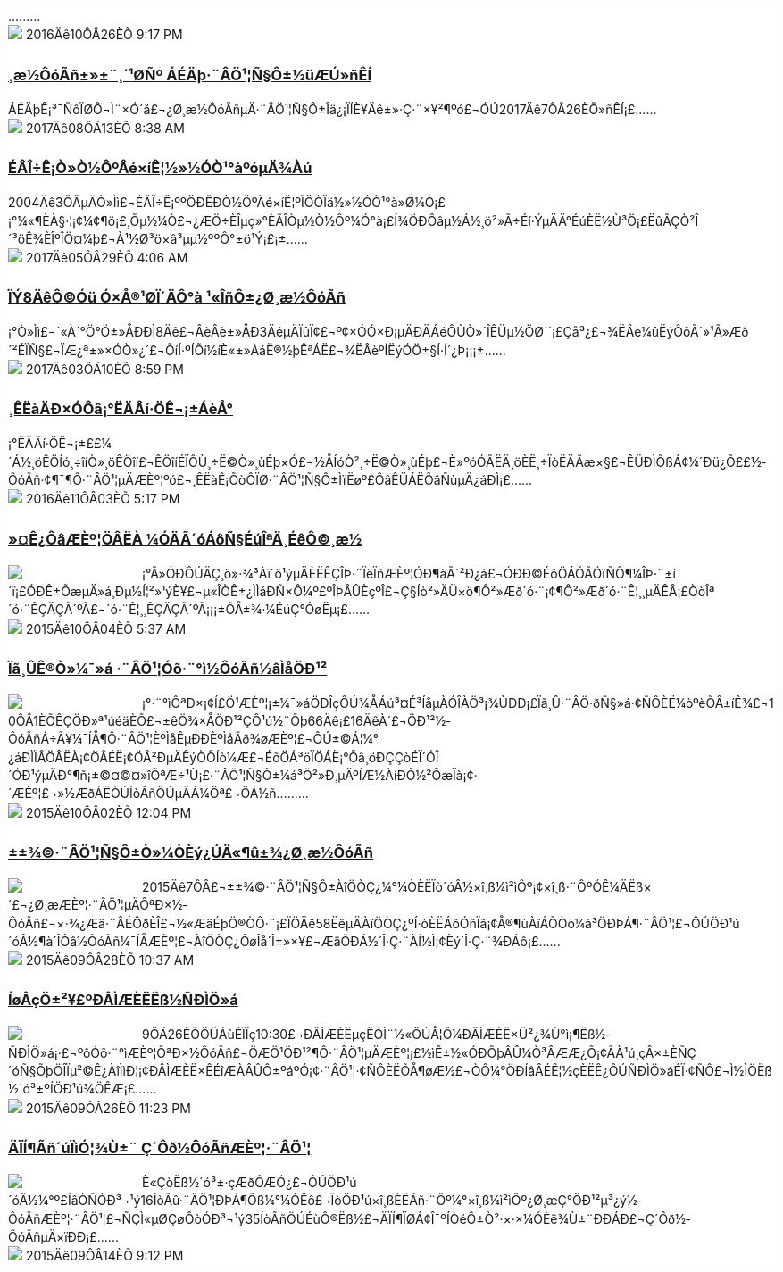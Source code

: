 .........<br><img align="bottom" src="http://www.epochtimes.com/assets/themes/djy/images/time.gif"> 2016Äê10ÔÂ26ÈÕ 9:17 PM							</td></tr>
<tr><td><h3><a href="https://github.com/ilwfed2579/djy/blob/master/gb/17/8/12/n9523377.md#1" target="_blank">¸æ½­ÔóÃñ±»±¨¸´¹ØÑº ÁÉÄþ·¨ÂÖ¹¦Ñ§Ô±½üÆÚ»ñÊÍ</a><br></h3>ÁÉÄþÊ¡³¯ÑôÏØÔ¬Ì¨×Ó´å£¬¿Ø¸æ½­ÔóÃñµÄ·¨ÂÖ¹¦Ñ§Ô±Îä¿¡ÏÍÈ¥Äê±»·Ç·¨×¥²¶ºó£¬ÓÚ2017Äê7ÔÂ26ÈÕ»ñÊÍ¡£......<br><img align="bottom" src="http://www.epochtimes.com/assets/themes/djy/images/time.gif"> 2017Äê08ÔÂ13ÈÕ 8:38 AM							</td></tr>
<tr><td><h3><a href="https://github.com/ilwfed2579/djy/blob/master/gb/17/5/28/n9197565.md#1" target="_blank">ÉÂÎ÷Ê¡Ò»Ò½ÔºÂé×íÊ¦½»½ÓÒ¹°àºóµÄ¾­Àú</a><br></h3>2004Äê3ÔÂµÄÒ»Ìì£¬ÉÂÎ÷Ê¡ººÖÐÊÐÒ½ÔºÂé×íÊ¦ºÎÖÒÎä½»½ÓÒ¹°à»Ø¼Ò¡£¡°¼«¶ÈÀ§·¦¡¢¼¢¶ö¡£¸Õµ½¼Ò£¬¿ÆÖ÷ÈÎµç»°ÈÃÎÒµ½Ò½Ôº¼Ó°à¡£Í¾ÖÐÔâµ½Á½¸ö²»Ã÷Éí·ÝµÄÄ°ÉúÈË½Ù³Ö¡£ËûÃÇÒ²Î´³öÊ¾ÈÎºÎÖ¤¼þ£¬À¹½Ø³ö×â³µµ½ººÔ°±ö¹Ý¡£¡±......<br><img align="bottom" src="http://www.epochtimes.com/assets/themes/djy/images/time.gif"> 2017Äê05ÔÂ29ÈÕ 4:06 AM							</td></tr>
<tr><td><h3><a href="https://github.com/ilwfed2579/djy/blob/master/gb/17/3/10/n8894638.md#1" target="_blank">ÏÝ8ÄêÔ©Óü Ó×Å®¹ØÏ´ÄÔ°à ¹«ÎñÔ±¿Ø¸æ½­ÔóÃñ</a><br></h3>¡°Ò»Ìì£¬´«À´°Ö°Ö±»ÅÐÐÌ8Äê£¬ÂèÂè±»ÅÐ3ÄêµÄÏûÏ¢£¬º¢×ÓÓ×Ð¡µÄÐÄÁéÔÙÒ»´ÎÊÜµ½ÖØ´´¡£Çå³¿£¬¾ËÂè¼ûËýÔõÃ´»¹Ã»Æð´²ÉÏÑ§£¬ÏÆ¿ª±»×ÓÒ»¿´£¬ÕíÍ·ºÍÕí½íÈ«±»ÀáË®½þÊªÁË£¬¾ËÂèºÍËýÓÖ±§Í·Í´¿Þ¡­¡­¡±......<br><img align="bottom" src="http://www.epochtimes.com/assets/themes/djy/images/time.gif"> 2017Äê03ÔÂ10ÈÕ 8:59 PM							</td></tr>
<tr><td><h3><a href="https://github.com/ilwfed2579/djy/blob/master/gb/16/11/2/n8454870.md#1" target="_blank">¸ÊËàÄÐ×ÓÔâ¡°ËÄÂí·ÖÊ¬¡±ÁèÅ°</a><br></h3>¡°ËÄÂí·ÖÊ¬¡±£­£­¼´Á½¸öÊÖÍó¸÷îíÒ»¸öÊÖîí£¬ÊÖîíÉÏÔÙ¸÷Ë©Ò»¸ùÉþ×Ó£¬½ÅÍóÒ²¸÷Ë©Ò»¸ùÉþ£¬È»ºóÓÃËÄ¸öÈË¸÷ÏòËÄÃæ×§£¬ÊÜÐÌÕßÁ¢¼´Ðü¿Õ£­£­½­ÔóÃñ·¢¶¯¶Ô·¨ÂÖ¹¦µÄÆÈº¦ºó£¬¸ÊËàÊ¡ÕòÔ­ÏØ·¨ÂÖ¹¦Ñ§Ô±ÌïËøº£ÔâÊÜÁËÕâÑùµÄ¿áÐÌ¡£......<br><img align="bottom" src="http://www.epochtimes.com/assets/themes/djy/images/time.gif"> 2016Äê11ÔÂ03ÈÕ 5:17 PM							</td></tr>
<tr><td><h3><a href="https://github.com/ilwfed2579/djy/blob/master/gb/15/10/4/n4542259.md#1" target="_blank">»¤Ê¿ÔâÆÈº¦ÖÂËÀ ¼ÓÄÃ´óÁôÑ§ÉúÎªÄ¸ÉêÔ©¸æ½­</a><br></h3><a href="https://github.com/ilwfed2579/djy/blob/master/gb/15/10/4/n4542259.md#1" target="_blank"><img width="150" src="http://i.epochtimes.com/assets/uploads/2015/10/1510031750171117-150x120.jpg" align ="left"></a>¡°Ã»ÓÐÔÚÄÇ¸ö»·¾³Àï´ô¹ýµÄÈËÊÇÎÞ·¨ÏëÏñÆÈº¦ÓÐ¶àÃ´²Ð¿á£¬ÓÐÐ©ÉõÖÁÓÃÓïÑÔ¶¼ÎÞ·¨±í´ï¡£ÓÐÊ±ÕæµÄ»á¸Ðµ½Í¦²»¹ýÈ¥£¬µ«ÎÒÊ±¿ÌÌáÐÑ×Ô¼º£ºÎÞÂÛÈçºÎ£¬Ç§Íò²»ÄÜ×ö¶Ô²»Æð´ó·¨¡¢¶Ô²»Æð´ó·¨Ê¦¸¸µÄÊÂ¡£ÒòÎª´ó·¨ÊÇÄÇÃ´ºÃ£¬´ó·¨Ê¦¸¸ÊÇÄÇÃ´ºÃ¡­¡­¡±ÕÅ±¾·¼ÉúÇ°ÔøËµ¡£......<br><img align="bottom" src="http://www.epochtimes.com/assets/themes/djy/images/time.gif"> 2015Äê10ÔÂ04ÈÕ 5:37 AM							</td></tr>
<tr><td><h3><a href="https://github.com/ilwfed2579/djy/blob/master/gb/15/10/2/n4541191.md#1" target="_blank">Ïã¸ÛÊ®Ò»¼¯»á ·¨ÂÖ¹¦Óõ·¨°ì½­ÔóÃñ½âÌåÖÐ¹²</a><br></h3><a href="https://github.com/ilwfed2579/djy/blob/master/gb/15/10/2/n4541191.md#1" target="_blank"><img width="150" src="http://i.epochtimes.com/assets/uploads/2015/10/1510020014361538-150x120.jpg" align ="left"></a>¡°·¨°ìÔªÐ×¡¢Í£Ö¹ÆÈº¦¡±¼¯»áÖÐÎçÔÚ¾ÅÁú³¤É³ÍåµÀÓÎÀÖ³¡¾ÙÐÐ¡£Ïã¸Û·¨ÂÖ·ðÑ§»á·¢ÑÔÈË¼òºèÕÂ±íÊ¾£¬10ÔÂ1ÈÕÊÇÖÐ»ª¹úéäÈÕ£¬±êÖ¾×ÅÖÐ¹²ÇÔ¹ú½¨Õþ66Äê¡£16ÄêÀ´£¬ÖÐ¹²½­ÔóÃñÁ÷Ã¥¼¯ÍÅ¶Ô·¨ÂÖ¹¦ÈºÌåÊµÐÐÈºÌåÃð¾øÆÈº¦£¬ÔÚ±©Á¦¼°¿áÐÌÏÂÖÂËÀ¡¢ÖÂÉË¡¢ÖÂ²ÐµÄÊýÒÔÍò¼Æ£¬ÉõÖÁ³öÏÖÁË¡°Õâ¸öÐÇÇòÉÏ´ÓÎ´ÓÐ¹ýµÄÐ°¶ñ¡±©¤©¤»îÕªÆ÷¹Ù¡£·¨ÂÖ¹¦Ñ§Ô±¼á³Ö²»Ð¸µÄºÍÆ½ÀíÐÔ½²ÕæÏà¡¢·´ÆÈº¦£¬»½ÆðÁËÒÚÍòÃñÖÚµÄÁ¼Öª£¬ÖÁ½ñ.........<br><img align="bottom" src="http://www.epochtimes.com/assets/themes/djy/images/time.gif"> 2015Äê10ÔÂ02ÈÕ 12:04 PM							</td></tr>
<tr><td><h3><a href="https://github.com/ilwfed2579/djy/blob/master/gb/15/9/28/n4537744.md#1" target="_blank">±±¾©·¨ÂÖ¹¦Ñ§Ô±Ò»¼ÒÈý¿ÚÄ«¶û±¾¿Ø¸æ½­ÔóÃñ</a><br></h3><a href="https://github.com/ilwfed2579/djy/blob/master/gb/15/9/28/n4537744.md#1" target="_blank"><img width="150" src="http://i.epochtimes.com/assets/uploads/2015/09/1509272334022139-150x120.jpg" align ="left"></a>2015Äê7ÔÂ£¬±±¾©·¨ÂÖ¹¦Ñ§Ô±ÀîÖÒÇ¿¼°¼ÒÈËÏò´óÂ½×î¸ß¼ì²ìÔº¡¢×î¸ß·¨ÔºÓÊ¼ÄËß×´£¬¿Ø¸æÆÈº¦·¨ÂÖ¹¦µÄÔªÐ×½­ÔóÃñ£¬×·¾¿Æä·¨ÂÉÔðÈÎ£¬½«ÆäÉþÖ®ÒÔ·¨¡£ÏÖÄê58ËêµÄÀîÖÒÇ¿ºÍ·òÈËÁõÓñÏã¡¢Å®¶ùÀîÁÕÒò¼á³ÖÐÞÁ¶·¨ÂÖ¹¦£¬ÔÚÖÐ¹ú´óÂ½¶à´ÎÔâ½­ÔóÃñ¼¯ÍÅÆÈº¦£¬ÀîÖÒÇ¿ÔøÎå´Î±»×¥£¬ÆäÖÐÁ½´Î·Ç·¨ÀÍ½Ì¡¢Èý´Î·Ç·¨¾ÐÁô¡£......<br><img align="bottom" src="http://www.epochtimes.com/assets/themes/djy/images/time.gif"> 2015Äê09ÔÂ28ÈÕ 10:37 AM							</td></tr>
<tr><td><h3><a href="https://github.com/ilwfed2579/djy/blob/master/gb/15/9/22/n4532844.md#1" target="_blank">ÍøÂçÖ±²¥£ºÐÂÌÆÈËËß½­ÑÐÌÖ»á</a><br></h3><a href="https://github.com/ilwfed2579/djy/blob/master/gb/15/9/22/n4532844.md#1" target="_blank"><img width="150" src="http://i.epochtimes.com/assets/uploads/2015/09/1509240859482775-150x120.jpg" align ="left"></a>9ÔÂ26ÈÕÖÜÁùÉÏÎç10:30£¬ÐÂÌÆÈËµçÊÓÌ¨½«ÔÚÅ¦Ô¼ÐÂÌÆÈË×Ü²¿¾Ù°ì¡¶Ëß½­ÑÐÌÖ»á¡·£¬ºôÓõ·¨°ìÆÈº¦ÔªÐ×½­ÔóÃñ£¬ÖÆÖ¹ÖÐ¹²¶Ô·¨ÂÖ¹¦µÄÆÈº¦¡£½ìÊ±½«ÓÐÕþÂÛ¼Ò³ÂÆÆ¿Õ¡¢ÃÀ¹ú¸çÂ×±ÈÑÇ´óÑ§ÕþÖÎÏµ²©Ê¿ÀîÌìÐ¦¡¢ÐÂÌÆÈË×ÊÉîÆÀÂÛÔ±ºáºÓ¡¢·¨ÂÖ¹¦·¢ÑÔÈËÕÅ¶øÆ½£¬ÒÔ¼°ÖÐÍâÂÉÊ¦½çÈËÊ¿ÔÚÑÐÌÖ»áÉÏ·¢ÑÔ£¬Ì½ÌÖËß½­´ó³±ºÍÖÐ¹ú¾ÖÊÆ¡£......<br><img align="bottom" src="http://www.epochtimes.com/assets/themes/djy/images/time.gif"> 2015Äê09ÔÂ26ÈÕ 11:23 PM							</td></tr>
<tr><td><h3><a href="https://github.com/ilwfed2579/djy/blob/master/gb/15/9/14/n4527415.md#1" target="_blank">ÄÏÍ¶Ãñ´úÏìÓ¦¾Ù±¨  Ç´Ôð½­ÔóÃñÆÈº¦·¨ÂÖ¹¦</a><br></h3><a href="https://github.com/ilwfed2579/djy/blob/master/gb/15/9/14/n4527415.md#1" target="_blank"><img width="150" src="http://i.epochtimes.com/assets/uploads/2015/09/1509140918312238-150x120.jpg" align ="left"></a>È«ÇòËß½­´ó³±·çÆðÔÆÓ¿£¬ÔÚÖÐ¹ú´óÂ½¼°º£ÍâÒÑÓÐ³¬¹ý16ÍòÃû·¨ÂÖ¹¦ÐÞÁ¶Õß¼°¼ÒÊô£¬ÏòÖÐ¹ú×î¸ßÈËÃñ·¨Ôº¼°×î¸ß¼ì²ìÔº¿Ø¸æÇ°ÖÐ¹²µ³¿ý½­ÔóÃñÆÈº¦·¨ÂÖ¹¦£¬ÑÇÌ«µØÇøÔòÓÐ³¬¹ý35ÍòÃñÖÚÉùÔ®Ëß½­£¬ÄÏÍ¶ÏØÁ¢Î¯ºÍÒéÔ±Ò²·×·×¼ÓÈë¾Ù±¨ÐÐÁÐ£¬Ç´Ôð½­ÔóÃñµÄ×ïÐÐ¡£......<br><img align="bottom" src="http://www.epochtimes.com/assets/themes/djy/images/time.gif"> 2015Äê09ÔÂ14ÈÕ 9:12 PM							</td></tr>